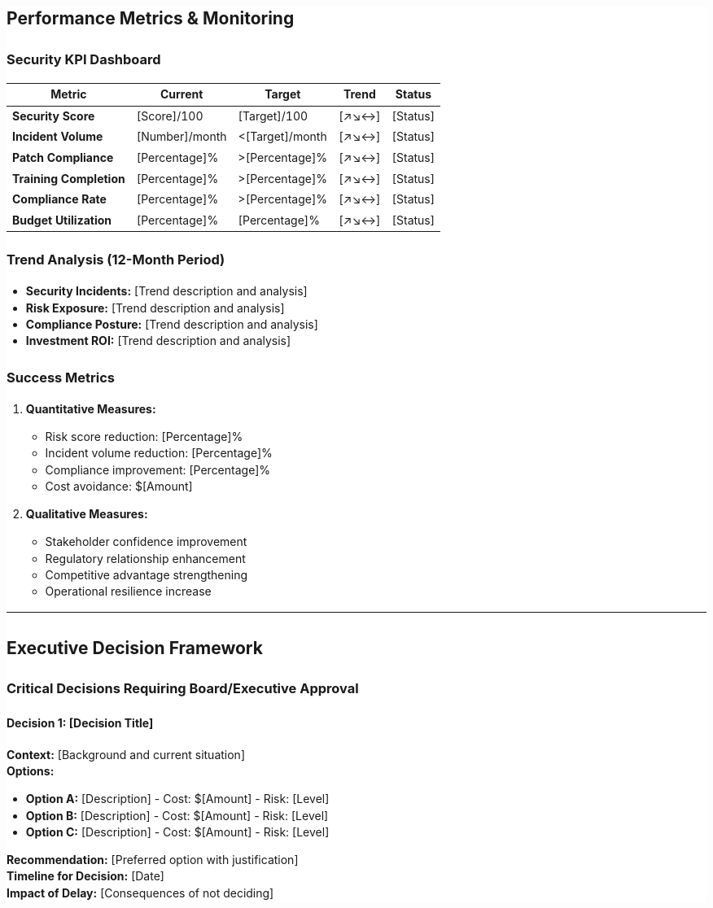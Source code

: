 ## Performance Metrics & Monitoring

### Security KPI Dashboard
| Metric | Current | Target | Trend | Status |
|--------|---------|--------|-------|---------|
| **Security Score** | [Score]/100 | [Target]/100 | [↗️↘️↔️] | [Status] |
| **Incident Volume** | [Number]/month | <[Target]/month | [↗️↘️↔️] | [Status] |
| **Patch Compliance** | [Percentage]% | >[Percentage]% | [↗️↘️↔️] | [Status] |
| **Training Completion** | [Percentage]% | >[Percentage]% | [↗️↘️↔️] | [Status] |
| **Compliance Rate** | [Percentage]% | >[Percentage]% | [↗️↘️↔️] | [Status] |
| **Budget Utilization** | [Percentage]% | [Percentage]% | [↗️↘️↔️] | [Status] |

### Trend Analysis (12-Month Period)
- **Security Incidents:** [Trend description and analysis]
- **Risk Exposure:** [Trend description and analysis]
- **Compliance Posture:** [Trend description and analysis]
- **Investment ROI:** [Trend description and analysis]

### Success Metrics
1. **Quantitative Measures:**
   - Risk score reduction: [Percentage]%
   - Incident volume reduction: [Percentage]%
   - Compliance improvement: [Percentage]%
   - Cost avoidance: $[Amount]

2. **Qualitative Measures:**
   - Stakeholder confidence improvement
   - Regulatory relationship enhancement
   - Competitive advantage strengthening
   - Operational resilience increase

---

## Executive Decision Framework

### Critical Decisions Requiring Board/Executive Approval

#### Decision 1: [Decision Title]
**Context:** [Background and current situation]  
**Options:**
- **Option A:** [Description] - Cost: $[Amount] - Risk: [Level]
- **Option B:** [Description] - Cost: $[Amount] - Risk: [Level]
- **Option C:** [Description] - Cost: $[Amount] - Risk: [Level]

**Recommendation:** [Preferred option with justification]  
**Timeline for Decision:** [Date]  
**Impact of Delay:** [Consequences of not deciding]
